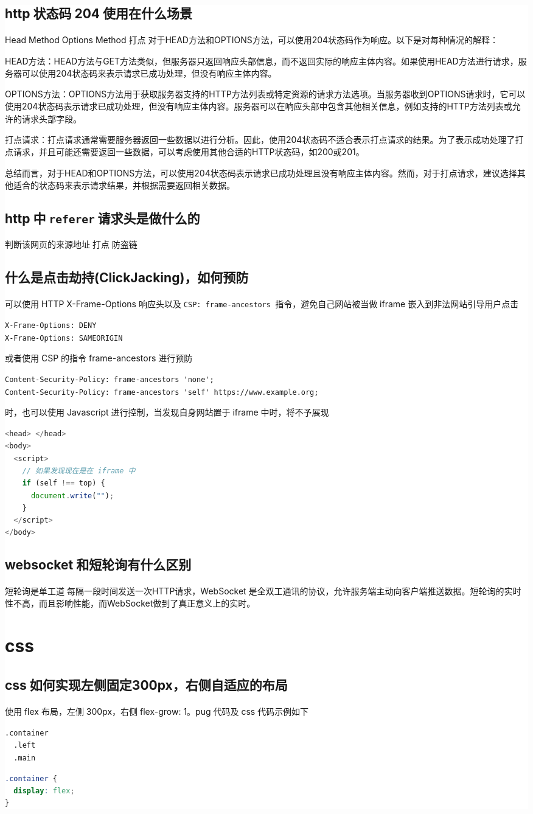 ## http 状态码 204 使用在什么场景
Head Method
Options Method
打点
对于HEAD方法和OPTIONS方法，可以使用204状态码作为响应。以下是对每种情况的解释：

HEAD方法：HEAD方法与GET方法类似，但服务器只返回响应头部信息，而不返回实际的响应主体内容。如果使用HEAD方法进行请求，服务器可以使用204状态码来表示请求已成功处理，但没有响应主体内容。

OPTIONS方法：OPTIONS方法用于获取服务器支持的HTTP方法列表或特定资源的请求方法选项。当服务器收到OPTIONS请求时，它可以使用204状态码表示请求已成功处理，但没有响应主体内容。服务器可以在响应头部中包含其他相关信息，例如支持的HTTP方法列表或允许的请求头部字段。

打点请求：打点请求通常需要服务器返回一些数据以进行分析。因此，使用204状态码不适合表示打点请求的结果。为了表示成功处理了打点请求，并且可能还需要返回一些数据，可以考虑使用其他合适的HTTP状态码，如200或201。

总结而言，对于HEAD和OPTIONS方法，可以使用204状态码表示请求已成功处理且没有响应主体内容。然而，对于打点请求，建议选择其他适合的状态码来表示请求结果，并根据需要返回相关数据。

## http 中 `referer` 请求头是做什么的

判断该网页的来源地址
打点
防盗链

## 什么是点击劫持(ClickJacking)，如何预防
可以使用 HTTP X-Frame-Options 响应头以及 `CSP: frame-ancestors `指令，避免自己网站被当做 iframe 嵌入到非法网站引导用户点击
```
X-Frame-Options: DENY
X-Frame-Options: SAMEORIGIN
```
或者使用 CSP 的指令 frame-ancestors 进行预防
```
Content-Security-Policy: frame-ancestors 'none';
Content-Security-Policy: frame-ancestors 'self' https://www.example.org;
```
时，也可以使用 Javascript 进行控制，当发现自身网站置于 iframe 中时，将不予展现
```js
<head> </head>
<body>
  <script>
    // 如果发现现在是在 iframe 中
    if (self !== top) {
      document.write("");
    }
  </script>
</body>
```
## websocket 和短轮询有什么区别

短轮询是单工道 每隔一段时间发送一次HTTP请求，WebSocket 是全双工通讯的协议，允许服务端主动向客户端推送数据。短轮询的实时性不高，而且影响性能，而WebSocket做到了真正意义上的实时。

# css
## css 如何实现左侧固定300px，右侧自适应的布局
使用 flex 布局，左侧 300px，右侧 flex-grow: 1。pug 代码及 css 代码示例如下
```pug
.container
  .left
  .main
```
```css
.container {
  display: flex;
}
```